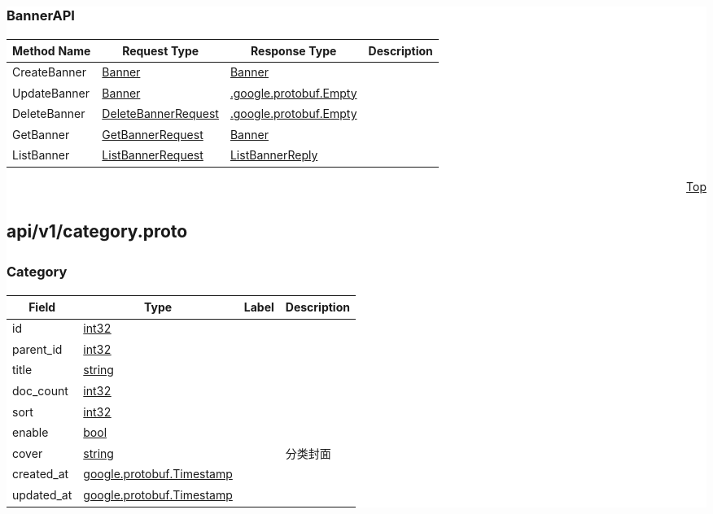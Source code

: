 



 

 

 


<a name="api-v1-BannerAPI"></a>

### BannerAPI


| Method Name | Request Type | Response Type | Description |
| ----------- | ------------ | ------------- | ------------|
| CreateBanner | [Banner](#api-v1-Banner) | [Banner](#api-v1-Banner) |  |
| UpdateBanner | [Banner](#api-v1-Banner) | [.google.protobuf.Empty](#google-protobuf-Empty) |  |
| DeleteBanner | [DeleteBannerRequest](#api-v1-DeleteBannerRequest) | [.google.protobuf.Empty](#google-protobuf-Empty) |  |
| GetBanner | [GetBannerRequest](#api-v1-GetBannerRequest) | [Banner](#api-v1-Banner) |  |
| ListBanner | [ListBannerRequest](#api-v1-ListBannerRequest) | [ListBannerReply](#api-v1-ListBannerReply) |  |

 



<a name="api_v1_category-proto"></a>
<p align="right"><a href="#top">Top</a></p>

## api/v1/category.proto



<a name="api-v1-Category"></a>

### Category



| Field | Type | Label | Description |
| ----- | ---- | ----- | ----------- |
| id | [int32](#int32) |  |  |
| parent_id | [int32](#int32) |  |  |
| title | [string](#string) |  |  |
| doc_count | [int32](#int32) |  |  |
| sort | [int32](#int32) |  |  |
| enable | [bool](#bool) |  |  |
| cover | [string](#string) |  | 分类封面 |
| created_at | [google.protobuf.Timestamp](#google-protobuf-Timestamp) |  |  |
| updated_at | [google.protobuf.Timestamp](#google-protobuf-Timestamp) |  |  |
